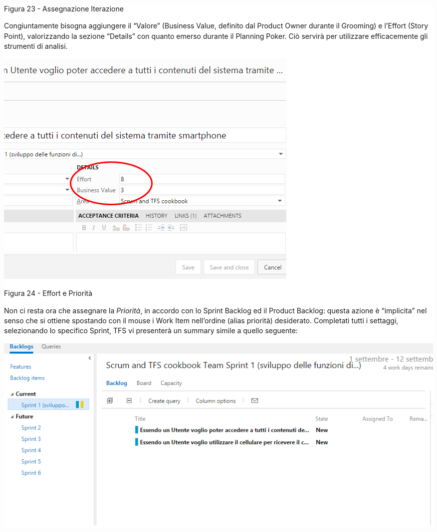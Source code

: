 Figura 23 - Assegnazione Iterazione

Congiuntamente bisogna aggiungere il “Valore” (Business Value, definito
dal Product Owner durante il Grooming) e l’Effort (Story Point),
valorizzando la sezione “Details” con quanto emerso durante il Planning
Poker. Ciò servirà per utilizzare efficacemente gli strumenti di
analisi.

![](./img/AgileALMConVSOTFS2/image20.png)

Figura 24 - Effort e Priorità

Non ci resta ora che assegnare la *Priorità*, in accordo con lo Sprint
Backlog ed il Product Backlog: questa azione è “implicita” nel senso che
si ottiene spostando con il mouse i Work Item nell’ordine (alias
priorità) desiderato. Completati tutti i settaggi, selezionando lo
specifico Sprint, TFS vi presenterà un summary simile a quello seguente:

![](./img/AgileALMConVSOTFS2/image21.png)
